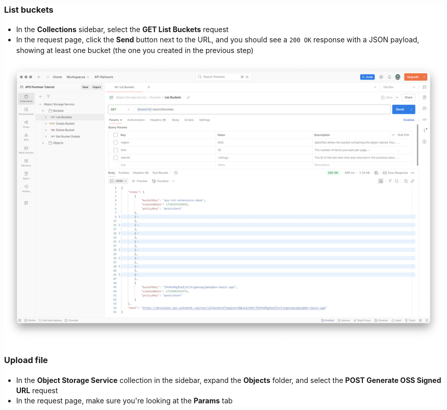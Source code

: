 ### List buckets

- In the **Collections** sidebar, select the **GET List Buckets** request
- In the request page, click the **Send** button next to the URL, and you should see a `200 OK` response with a JSON payload, showing at least one bucket (the one you created in the previous step)

![List buckets: example response](images/test-list-buckets-response.png)

### Upload file

- In the **Object Storage Service** collection in the sidebar, expand the **Objects** folder, and select the **POST Generate OSS Signed URL** request
- In the request page, make sure you're looking at the **Params** tab

